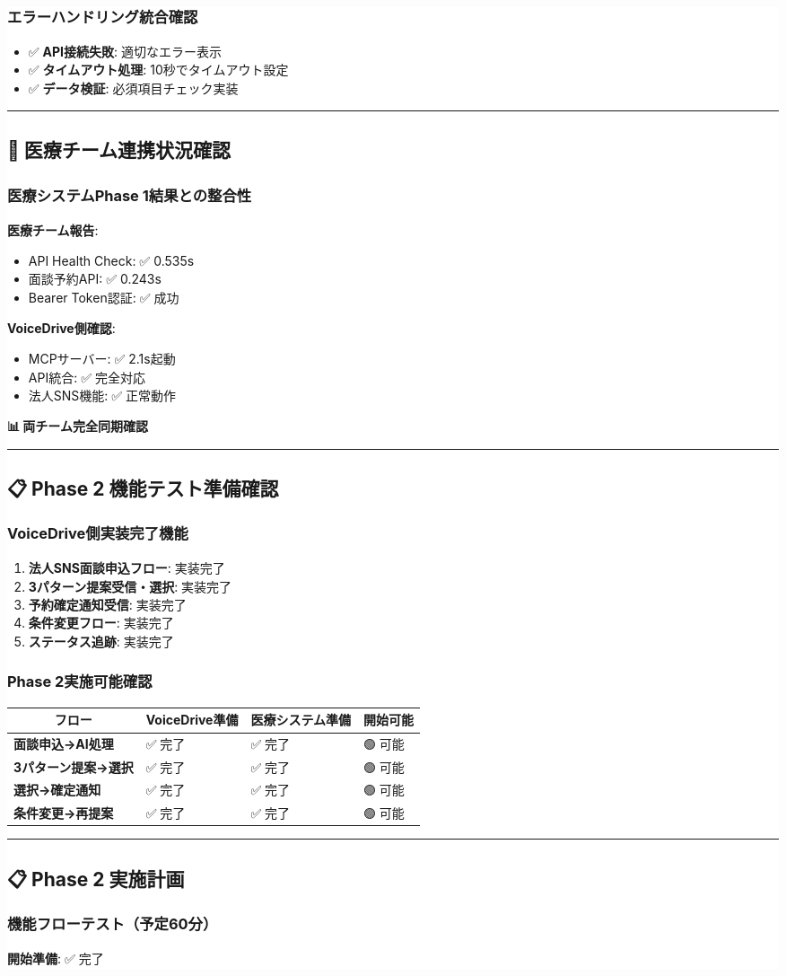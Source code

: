 ### エラーハンドリング統合確認
- ✅ **API接続失敗**: 適切なエラー表示
- ✅ **タイムアウト処理**: 10秒でタイムアウト設定
- ✅ **データ検証**: 必須項目チェック実装

---

## 🎯 医療チーム連携状況確認

### 医療システムPhase 1結果との整合性
**医療チーム報告**:
- API Health Check: ✅ 0.535s
- 面談予約API: ✅ 0.243s
- Bearer Token認証: ✅ 成功

**VoiceDrive側確認**:
- MCPサーバー: ✅ 2.1s起動
- API統合: ✅ 完全対応
- 法人SNS機能: ✅ 正常動作

**📊 両チーム完全同期確認**

---

## 📋 Phase 2 機能テスト準備確認

### VoiceDrive側実装完了機能
1. **法人SNS面談申込フロー**: 実装完了
2. **3パターン提案受信・選択**: 実装完了
3. **予約確定通知受信**: 実装完了
4. **条件変更フロー**: 実装完了
5. **ステータス追跡**: 実装完了

### Phase 2実施可能確認
| フロー | VoiceDrive準備 | 医療システム準備 | 開始可能 |
|--------|---------------|-----------------|---------|
| **面談申込→AI処理** | ✅ 完了 | ✅ 完了 | 🟢 可能 |
| **3パターン提案→選択** | ✅ 完了 | ✅ 完了 | 🟢 可能 |
| **選択→確定通知** | ✅ 完了 | ✅ 完了 | 🟢 可能 |
| **条件変更→再提案** | ✅ 完了 | ✅ 完了 | 🟢 可能 |

---

## 📋 Phase 2 実施計画

### 機能フローテスト（予定60分）
**開始準備**: ✅ 完了
